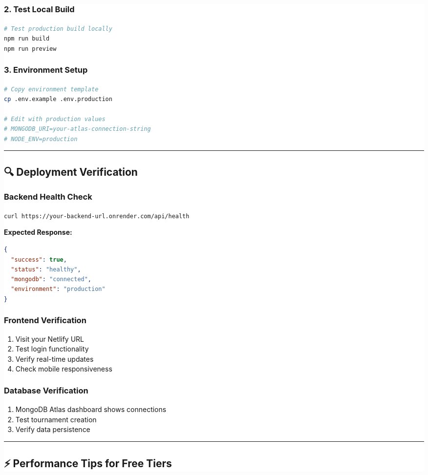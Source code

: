 ### **2. Test Local Build**
```bash
# Test production build locally
npm run build
npm run preview
```

### **3. Environment Setup**
```bash
# Copy environment template
cp .env.example .env.production

# Edit with production values
# MONGODB_URI=your-atlas-connection-string
# NODE_ENV=production
```

---

## 🔍 Deployment Verification

### **Backend Health Check**
```bash
curl https://your-backend-url.onrender.com/api/health
```

**Expected Response:**
```json
{
  "success": true,
  "status": "healthy",
  "mongodb": "connected",
  "environment": "production"
}
```

### **Frontend Verification**
1. Visit your Netlify URL
2. Test login functionality
3. Verify real-time updates
4. Check mobile responsiveness

### **Database Verification**
1. MongoDB Atlas dashboard shows connections
2. Test tournament creation
3. Verify data persistence

---

## ⚡ Performance Tips for Free Tiers
